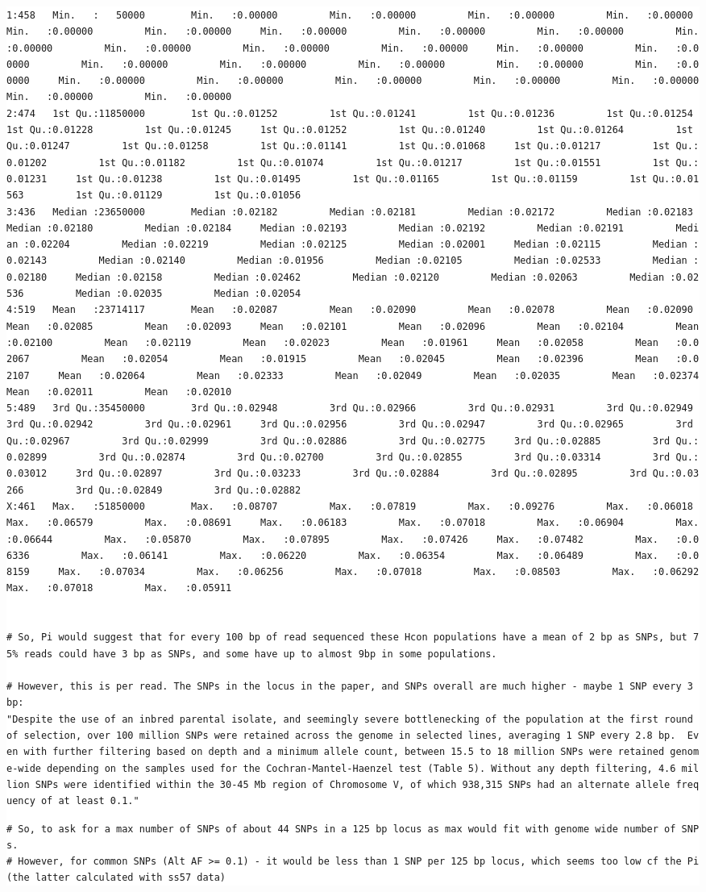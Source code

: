 ```
1:458   Min.   :   50000        Min.   :0.00000         Min.   :0.00000         Min.   :0.00000         Min.   :0.00000         Min.   :0.00000         Min.   :0.00000     Min.   :0.00000         Min.   :0.00000         Min.   :0.00000         Min.   :0.00000         Min.   :0.00000         Min.   :0.00000         Min.   :0.00000     Min.   :0.00000         Min.   :0.00000         Min.   :0.00000         Min.   :0.00000         Min.   :0.00000         Min.   :0.00000         Min.   :0.00000     Min.   :0.00000         Min.   :0.00000         Min.   :0.00000         Min.   :0.00000         Min.   :0.00000         Min.   :0.00000         Min.   :0.00000  
2:474   1st Qu.:11850000        1st Qu.:0.01252         1st Qu.:0.01241         1st Qu.:0.01236         1st Qu.:0.01254         1st Qu.:0.01228         1st Qu.:0.01245     1st Qu.:0.01252         1st Qu.:0.01240         1st Qu.:0.01264         1st Qu.:0.01247         1st Qu.:0.01258         1st Qu.:0.01141         1st Qu.:0.01068     1st Qu.:0.01217         1st Qu.:0.01202         1st Qu.:0.01182         1st Qu.:0.01074         1st Qu.:0.01217         1st Qu.:0.01551         1st Qu.:0.01231     1st Qu.:0.01238         1st Qu.:0.01495         1st Qu.:0.01165         1st Qu.:0.01159         1st Qu.:0.01563         1st Qu.:0.01129         1st Qu.:0.01056  
3:436   Median :23650000        Median :0.02182         Median :0.02181         Median :0.02172         Median :0.02183         Median :0.02180         Median :0.02184     Median :0.02193         Median :0.02192         Median :0.02191         Median :0.02204         Median :0.02219         Median :0.02125         Median :0.02001     Median :0.02115         Median :0.02143         Median :0.02140         Median :0.01956         Median :0.02105         Median :0.02533         Median :0.02180     Median :0.02158         Median :0.02462         Median :0.02120         Median :0.02063         Median :0.02536         Median :0.02035         Median :0.02054  
4:519   Mean   :23714117        Mean   :0.02087         Mean   :0.02090         Mean   :0.02078         Mean   :0.02090         Mean   :0.02085         Mean   :0.02093     Mean   :0.02101         Mean   :0.02096         Mean   :0.02104         Mean   :0.02100         Mean   :0.02119         Mean   :0.02023         Mean   :0.01961     Mean   :0.02058         Mean   :0.02067         Mean   :0.02054         Mean   :0.01915         Mean   :0.02045         Mean   :0.02396         Mean   :0.02107     Mean   :0.02064         Mean   :0.02333         Mean   :0.02049         Mean   :0.02035         Mean   :0.02374         Mean   :0.02011         Mean   :0.02010  
5:489   3rd Qu.:35450000        3rd Qu.:0.02948         3rd Qu.:0.02966         3rd Qu.:0.02931         3rd Qu.:0.02949         3rd Qu.:0.02942         3rd Qu.:0.02961     3rd Qu.:0.02956         3rd Qu.:0.02947         3rd Qu.:0.02965         3rd Qu.:0.02967         3rd Qu.:0.02999         3rd Qu.:0.02886         3rd Qu.:0.02775     3rd Qu.:0.02885         3rd Qu.:0.02899         3rd Qu.:0.02874         3rd Qu.:0.02700         3rd Qu.:0.02855         3rd Qu.:0.03314         3rd Qu.:0.03012     3rd Qu.:0.02897         3rd Qu.:0.03233         3rd Qu.:0.02884         3rd Qu.:0.02895         3rd Qu.:0.03266         3rd Qu.:0.02849         3rd Qu.:0.02882  
X:461   Max.   :51850000        Max.   :0.08707         Max.   :0.07819         Max.   :0.09276         Max.   :0.06018         Max.   :0.06579         Max.   :0.08691     Max.   :0.06183         Max.   :0.07018         Max.   :0.06904         Max.   :0.06644         Max.   :0.05870         Max.   :0.07895         Max.   :0.07426     Max.   :0.07482         Max.   :0.06336         Max.   :0.06141         Max.   :0.06220         Max.   :0.06354         Max.   :0.06489         Max.   :0.08159     Max.   :0.07034         Max.   :0.06256         Max.   :0.07018         Max.   :0.08503         Max.   :0.06292         Max.   :0.07018         Max.   :0.05911 


# So, Pi would suggest that for every 100 bp of read sequenced these Hcon populations have a mean of 2 bp as SNPs, but 75% reads could have 3 bp as SNPs, and some have up to almost 9bp in some populations.

# However, this is per read. The SNPs in the locus in the paper, and SNPs overall are much higher - maybe 1 SNP every 3 bp:
"Despite the use of an inbred parental isolate, and seemingly severe bottlenecking of the population at the first round of selection, over 100 million SNPs were retained across the genome in selected lines, averaging 1 SNP every 2.8 bp.  Even with further filtering based on depth and a minimum allele count, between 15.5 to 18 million SNPs were retained genome-wide depending on the samples used for the Cochran-Mantel-Haenzel test (Table 5). Without any depth filtering, 4.6 million SNPs were identified within the 30-45 Mb region of Chromosome V, of which 938,315 SNPs had an alternate allele frequency of at least 0.1."
```
```
# So, to ask for a max number of SNPs of about 44 SNPs in a 125 bp locus as max would fit with genome wide number of SNPs.
# However, for common SNPs (Alt AF >= 0.1) - it would be less than 1 SNP per 125 bp locus, which seems too low cf the Pi (the latter calculated with ss57 data)
```